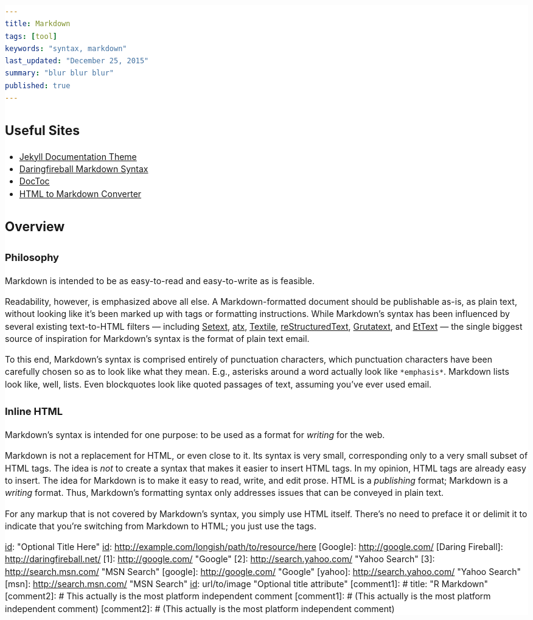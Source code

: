 ```yaml
---
title: Markdown
tags: [tool]
keywords: "syntax, markdown"
last_updated: "December 25, 2015"
summary: "blur blur blur"
published: true
---
```


## Useful Sites
* [Jekyll Documentation Theme](http://idratherbewriting.com/documentation-theme-jekyll/mydoc/home.html)
* [Daringfireball Markdown Syntax](https://daringfireball.net/projects/markdown/syntax)
* [DocToc](https://github.com/thlorenz/doctoc)
* [HTML to Markdown Converter](https://domchristie.github.io/to-markdown/)

## Overview

### Philosophy

Markdown is intended to be as easy-to-read and easy-to-write as is feasible.

Readability, however, is emphasized above all else. A Markdown-formatted document should be publishable as-is, as plain text, without looking like it’s been marked up with tags or formatting instructions. While Markdown’s syntax has been influenced by several existing text-to-HTML filters — including [Setext](http://docutils.sourceforge.net/mirror/setext.html), [atx](http://www.aaronsw.com/2002/atx/), [Textile](http://textism.com/tools/textile/), [reStructuredText](http://docutils.sourceforge.net/rst.html), [Grutatext](http://www.triptico.com/software/grutatxt.html), and [EtText](http://ettext.taint.org/doc/) — the single biggest source of inspiration for Markdown’s syntax is the format of plain text email.

To this end, Markdown’s syntax is comprised entirely of punctuation characters, which punctuation characters have been carefully chosen so as to look like what they mean. E.g., asterisks around a word actually look like `*emphasis*`. Markdown lists look like, well, lists. Even blockquotes look like quoted passages of text, assuming you’ve ever used email.

### Inline HTML

Markdown’s syntax is intended for one purpose: to be used as a format for *writing* for the web.

Markdown is not a replacement for HTML, or even close to it. Its syntax is very small, corresponding only to a very small subset of HTML tags. The idea is *not* to create a syntax that makes it easier to insert HTML tags. In my opinion, HTML tags are already easy to insert. The idea for Markdown is to make it easy to read, write, and edit prose. HTML is a *publishing* format; Markdown is a *writing* format. Thus, Markdown’s formatting syntax only addresses issues that can be conveyed in plain text.

For any markup that is not covered by Markdown’s syntax, you simply use HTML itself. There’s no need to preface it or delimit it to indicate that you’re switching from Markdown to HTML; you just use the tags.


[id]: http://example.com/  "Optional Title Here"
[foo]: http://example.com/  "Optional Title Here"
[foo]: http://example.com/  'Optional Title Here'
[foo]: http://example.com/  (Optional Title Here)
[id]:   "Optional Title Here"
[id]: http://example.com/longish/path/to/resource/here
[Google]: http://google.com/
[Daring Fireball]: http://daringfireball.net/
  [1]: http://google.com/        "Google"
  [2]: http://search.yahoo.com/  "Yahoo Search"
  [3]: http://search.msn.com/    "MSN Search"
  [google]: http://google.com/        "Google"
  [yahoo]:  http://search.yahoo.com/  "Yahoo Search"
  [msn]:    http://search.msn.com/    "MSN Search"
[id]: url/to/image  "Optional title attribute"
[comment1]: # title: "R Markdown"
[comment2]: # This actually is the most platform independent comment
[comment1]: # (This actually is the most platform independent comment)
[comment2]: # (This actually is the most platform independent comment)